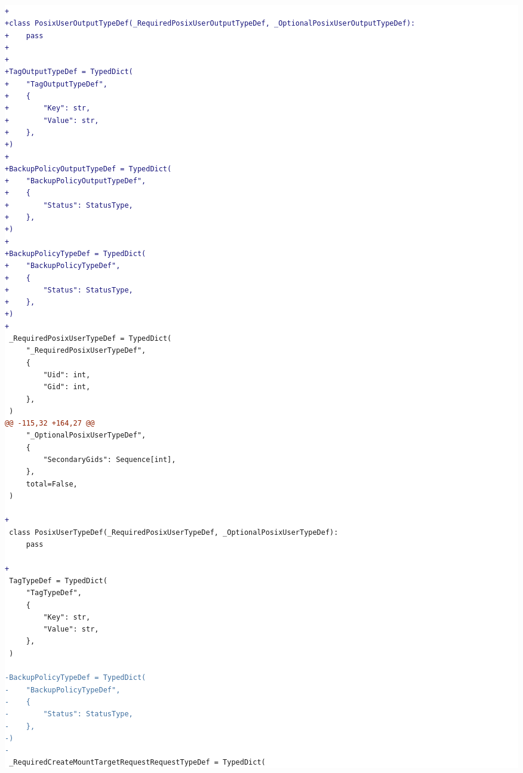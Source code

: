 ```diff
+
+class PosixUserOutputTypeDef(_RequiredPosixUserOutputTypeDef, _OptionalPosixUserOutputTypeDef):
+    pass
+
+
+TagOutputTypeDef = TypedDict(
+    "TagOutputTypeDef",
+    {
+        "Key": str,
+        "Value": str,
+    },
+)
+
+BackupPolicyOutputTypeDef = TypedDict(
+    "BackupPolicyOutputTypeDef",
+    {
+        "Status": StatusType,
+    },
+)
+
+BackupPolicyTypeDef = TypedDict(
+    "BackupPolicyTypeDef",
+    {
+        "Status": StatusType,
+    },
+)
+
 _RequiredPosixUserTypeDef = TypedDict(
     "_RequiredPosixUserTypeDef",
     {
         "Uid": int,
         "Gid": int,
     },
 )
@@ -115,32 +164,27 @@
     "_OptionalPosixUserTypeDef",
     {
         "SecondaryGids": Sequence[int],
     },
     total=False,
 )
 
+
 class PosixUserTypeDef(_RequiredPosixUserTypeDef, _OptionalPosixUserTypeDef):
     pass
 
+
 TagTypeDef = TypedDict(
     "TagTypeDef",
     {
         "Key": str,
         "Value": str,
     },
 )
 
-BackupPolicyTypeDef = TypedDict(
-    "BackupPolicyTypeDef",
-    {
-        "Status": StatusType,
-    },
-)
-
 _RequiredCreateMountTargetRequestRequestTypeDef = TypedDict(
```